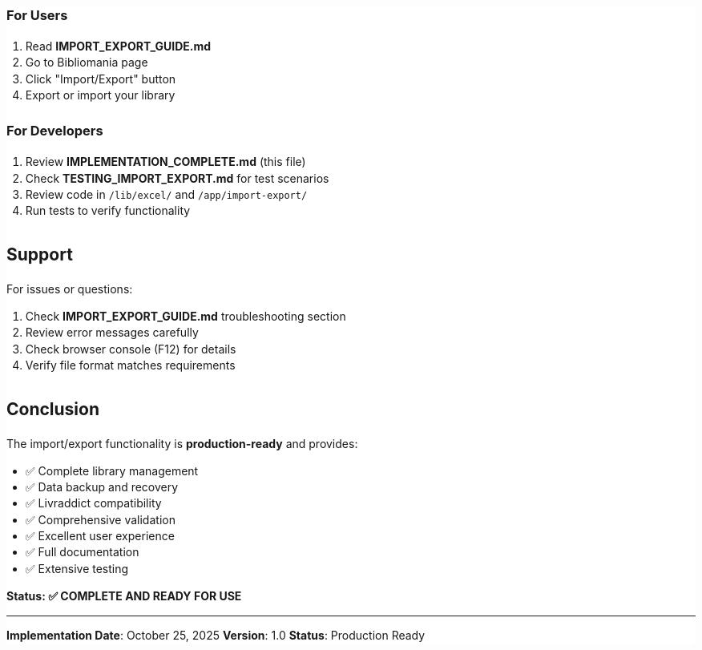 ### For Users
1. Read **IMPORT_EXPORT_GUIDE.md**
2. Go to Bibliomania page
3. Click "Import/Export" button
4. Export or import your library

### For Developers
1. Review **IMPLEMENTATION_COMPLETE.md** (this file)
2. Check **TESTING_IMPORT_EXPORT.md** for test scenarios
3. Review code in `/lib/excel/` and `/app/import-export/`
4. Run tests to verify functionality

## Support

For issues or questions:
1. Check **IMPORT_EXPORT_GUIDE.md** troubleshooting section
2. Review error messages carefully
3. Check browser console (F12) for details
4. Verify file format matches requirements

## Conclusion

The import/export functionality is **production-ready** and provides:
- ✅ Complete library management
- ✅ Data backup and recovery
- ✅ Livraddict compatibility
- ✅ Comprehensive validation
- ✅ Excellent user experience
- ✅ Full documentation
- ✅ Extensive testing

**Status: ✅ COMPLETE AND READY FOR USE**

---

**Implementation Date**: October 25, 2025
**Version**: 1.0
**Status**: Production Ready

